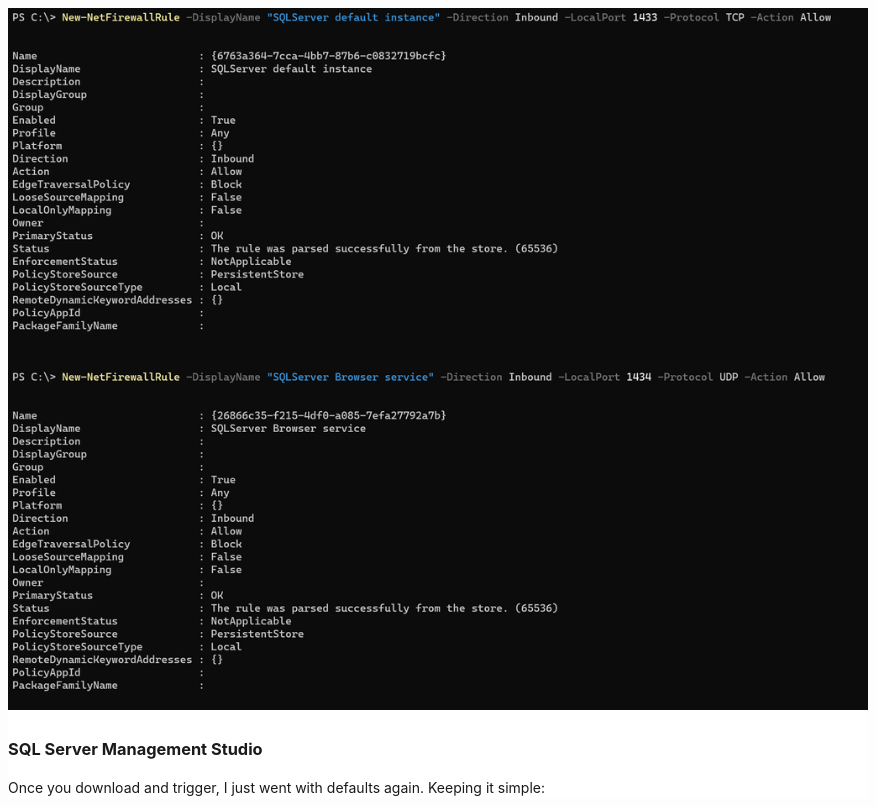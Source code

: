 ![Image05](media/SQLExpressSetup05.png)

### SQL Server Management Studio <a name="SSMS"></a>

Once you download and trigger, I just went with defaults again. Keeping it simple:
